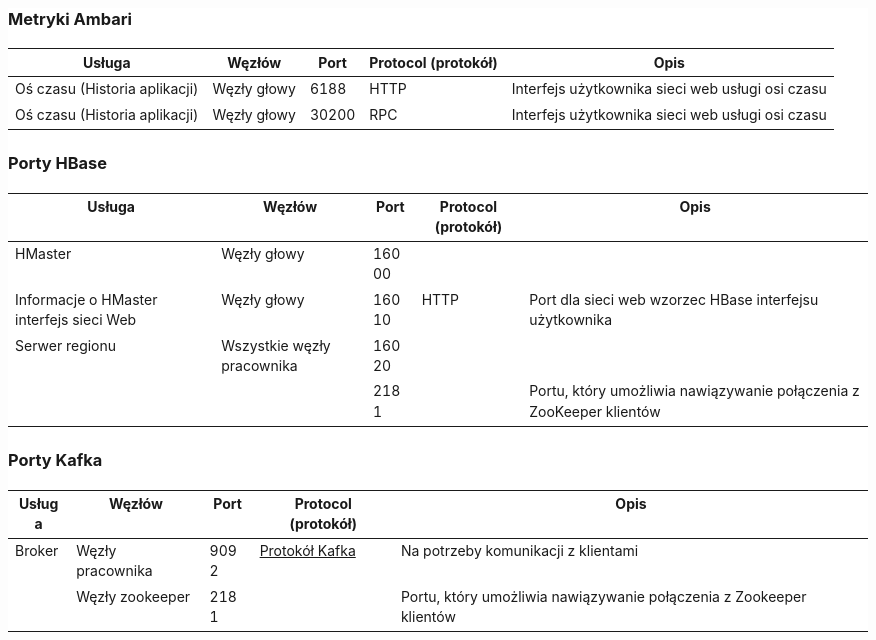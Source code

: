 ### <a name="ambari-metrics"></a>Metryki Ambari

| Usługa | Węzłów | Port | Protocol (protokół) | Opis |
| ------- | ------- | ---- | -------- | ----------- |
| Oś czasu (Historia aplikacji) | Węzły głowy | 6188 | HTTP | Interfejs użytkownika sieci web usługi osi czasu |
| Oś czasu (Historia aplikacji) | Węzły głowy | 30200 | RPC | Interfejs użytkownika sieci web usługi osi czasu |

### <a name="hbase-ports"></a>Porty HBase

| Usługa | Węzłów | Port | Protocol (protokół) | Opis |
| ------- | ------- | ---- | -------- | ----------- |
| HMaster | Węzły głowy | 16000 | &nbsp; | &nbsp; |
| Informacje o HMaster interfejs sieci Web | Węzły głowy | 16010 | HTTP | Port dla sieci web wzorzec HBase interfejsu użytkownika |
| Serwer regionu | Wszystkie węzły pracownika | 16020 | &nbsp; | &nbsp; |
| &nbsp; | &nbsp; | 2181 | &nbsp; | Portu, który umożliwia nawiązywanie połączenia z ZooKeeper klientów |

### <a name="kafka-ports"></a>Porty Kafka

| Usługa | Węzłów | Port | Protocol (protokół) | Opis |
| ------- | ------- | ---- | -------- | ----------- |
| Broker  | Węzły pracownika | 9092 | [Protokół Kafka](http://kafka.apache.org/protocol.html) | Na potrzeby komunikacji z klientami |
| &nbsp; | Węzły zookeeper | 2181 | &nbsp; | Portu, który umożliwia nawiązywanie połączenia z Zookeeper klientów |
